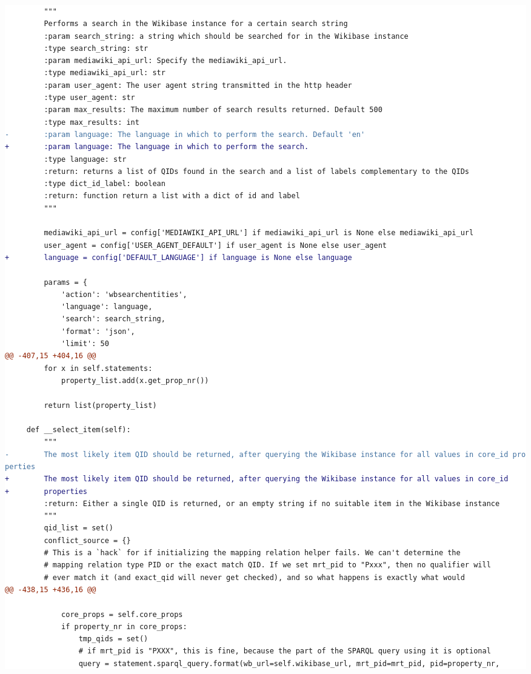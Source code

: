 ```diff
         """
         Performs a search in the Wikibase instance for a certain search string
         :param search_string: a string which should be searched for in the Wikibase instance
         :type search_string: str
         :param mediawiki_api_url: Specify the mediawiki_api_url.
         :type mediawiki_api_url: str
         :param user_agent: The user agent string transmitted in the http header
         :type user_agent: str
         :param max_results: The maximum number of search results returned. Default 500
         :type max_results: int
-        :param language: The language in which to perform the search. Default 'en'
+        :param language: The language in which to perform the search.
         :type language: str
         :return: returns a list of QIDs found in the search and a list of labels complementary to the QIDs
         :type dict_id_label: boolean
         :return: function return a list with a dict of id and label
         """
 
         mediawiki_api_url = config['MEDIAWIKI_API_URL'] if mediawiki_api_url is None else mediawiki_api_url
         user_agent = config['USER_AGENT_DEFAULT'] if user_agent is None else user_agent
+        language = config['DEFAULT_LANGUAGE'] if language is None else language
 
         params = {
             'action': 'wbsearchentities',
             'language': language,
             'search': search_string,
             'format': 'json',
             'limit': 50
@@ -407,15 +404,16 @@
         for x in self.statements:
             property_list.add(x.get_prop_nr())
 
         return list(property_list)
 
     def __select_item(self):
         """
-        The most likely item QID should be returned, after querying the Wikibase instance for all values in core_id properties
+        The most likely item QID should be returned, after querying the Wikibase instance for all values in core_id
+        properties
         :return: Either a single QID is returned, or an empty string if no suitable item in the Wikibase instance
         """
         qid_list = set()
         conflict_source = {}
         # This is a `hack` for if initializing the mapping relation helper fails. We can't determine the
         # mapping relation type PID or the exact match QID. If we set mrt_pid to "Pxxx", then no qualifier will
         # ever match it (and exact_qid will never get checked), and so what happens is exactly what would
@@ -438,15 +436,16 @@
 
             core_props = self.core_props
             if property_nr in core_props:
                 tmp_qids = set()
                 # if mrt_pid is "PXXX", this is fine, because the part of the SPARQL query using it is optional
                 query = statement.sparql_query.format(wb_url=self.wikibase_url, mrt_pid=mrt_pid, pid=property_nr,
```